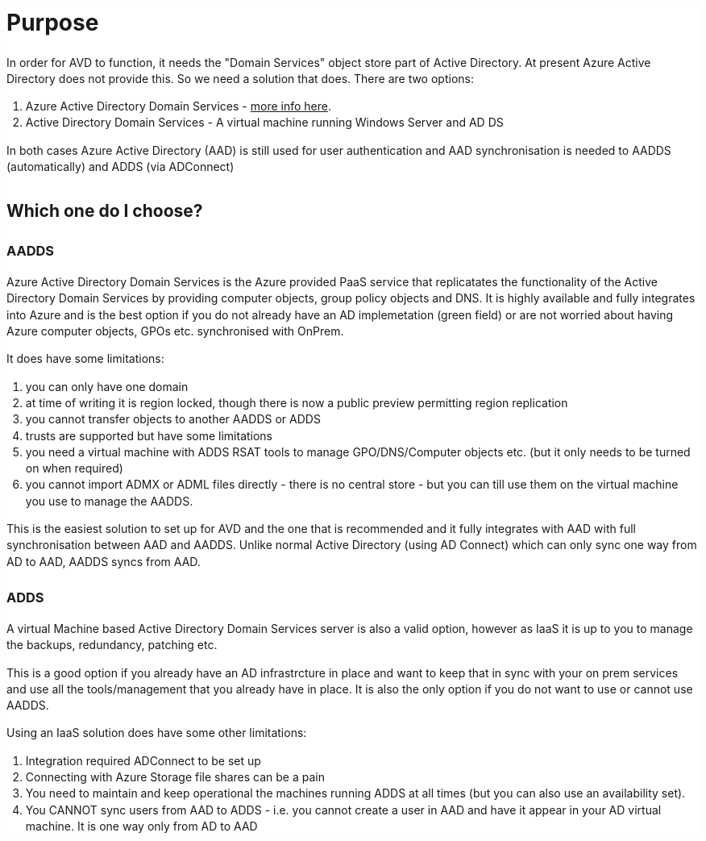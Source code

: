 # Purpose

In order for AVD to function, it needs the "Domain Services" object store part of Active Directory.  At present Azure Active Directory does not provide this.  So we need a solution that does.  There are two options:

1. Azure Active Directory Domain Services - [more info here](https://learn.microsoft.com/en-us/azure/active-directory-domain-services/overview).
1. Active Directory Domain Services - A virtual machine running Windows Server and AD DS

In both cases Azure Active Directory (AAD) is still used for user authentication and AAD synchronisation is needed to AADDS (automatically) and ADDS (via ADConnect)

## Which one do I choose?

### AADDS

Azure Active Directory Domain Services is the Azure provided PaaS service that replicatates the functionality of the Active Directory Domain Services by providing computer objects, group policy objects and DNS.  It is highly available and fully integrates into Azure and is the best option if you do not already have an AD implemetation (green field) or are not worried about having Azure computer objects, GPOs etc. synchronised with OnPrem.

It does have some limitations:

1. you can only have one domain
1. at time of writing it is region locked, though there is now a public preview permitting region replication
1. you cannot transfer objects to another AADDS or ADDS
1. trusts are supported but have some limitations
1. you need a virtual machine with ADDS RSAT tools to manage GPO/DNS/Computer objects etc. (but it only needs to be turned on when required)
1. you cannot import ADMX or ADML files directly - there is no central store - but you can till use them on the virtual machine you use to manage the AADDS.

This is the easiest solution to set up for AVD and the one that is recommended and it fully integrates with AAD with full synchronisation between AAD and AADDS.  Unlike normal Active Directory (using AD Connect) which can only sync one way from AD to AAD, AADDS syncs from AAD.

### ADDS

A virtual Machine based Active Directory Domain Services server is also a valid option, however as IaaS it is up to you to manage the backups, redundancy, patching etc.

This is a good option if you already have an AD infrastrcture in place and want to keep that in sync with your on prem services and use all the tools/management that you already have in place.  It is also the only option if you do not want to use or cannot use AADDS.

Using an IaaS solution does have some other limitations:
1. Integration required ADConnect to be set up
1. Connecting with Azure Storage file shares can be a pain
1. You need to maintain and keep operational the machines running ADDS at all times (but you can also use an availability set).
1. You CANNOT sync users from AAD to ADDS - i.e. you cannot create a user in AAD and have it appear in your AD virtual machine.  It is one way only from AD to AAD

